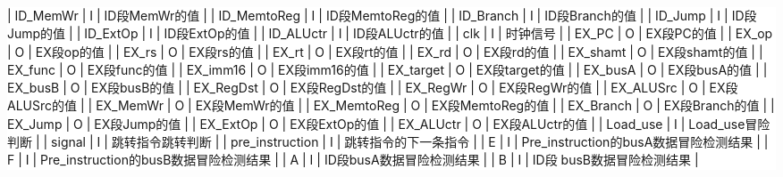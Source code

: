 | ID\_MemWr | I | ID段MemWr的值 |
| ID\_MemtoReg | I | ID段MemtoReg的值 |
| ID\_Branch | I | ID段Branch的值 |
| ID\_Jump | I | ID段Jump的值 |
| ID\_ExtOp | I | ID段ExtOp的值 |
| ID\_ALUctr | I | ID段ALUctr的值 |
| clk | I | 时钟信号 |
| EX\_PC | O | EX段PC的值 |
| EX\_op | O | EX段op的值 |
| EX\_rs | O | EX段rs的值 |
| EX\_rt | O | EX段rt的值 |
| EX\_rd | O | EX段rd的值 |
| EX\_shamt | O | EX段shamt的值 |
| EX\_func | O | EX段func的值 |
| EX\_imm16 | O | EX段imm16的值 |
| EX\_target | O | EX段target的值 |
| EX\_busA | O | EX段busA的值 |
| EX\_busB | O | EX段busB的值 |
| EX\_RegDst | O | EX段RegDst的值 |
| EX\_RegWr | O | EX段RegWr的值 |
| EX\_ALUSrc | O | EX段ALUSrc的值 |
| EX\_MemWr | O | EX段MemWr的值 |
| EX\_MemtoReg | O | EX段MemtoReg的值 |
| EX\_Branch | O | EX段Branch的值 |
| EX\_Jump | O | EX段Jump的值 |
| EX\_ExtOp | O | EX段ExtOp的值 |
| EX\_ALUctr | O | EX段ALUctr的值 |
| Load\_use | I | Load\_use冒险判断 |
| signal | I | 跳转指令跳转判断 |
| pre\_instruction | I | 跳转指令的下一条指令 |
| E | I | Pre\_instruction的busA数据冒险检测结果 |
| F | I | Pre\_instruction的busB数据冒险检测结果 |
| A | I | ID段busA数据冒险检测结果 |
| B | I | ID段 busB数据冒险检测结果 |
